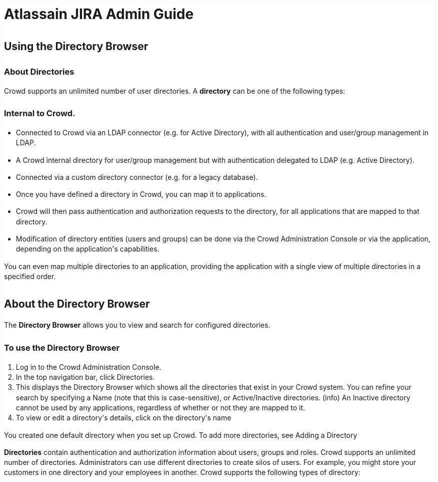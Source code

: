 # Atlassain JIRA Admin Guide





## Using the Directory Browser

### About Directories
Crowd supports an unlimited number of user directories. A **directory** can be one of the following types:

### Internal to Crowd.

- Connected to Crowd via an LDAP connector (e.g. for Active Directory), with all authentication and user/group management in LDAP.
- A Crowd internal directory for user/group management but with authentication delegated to LDAP (e.g. Active Directory).
- Connected via a custom directory connector (e.g. for a legacy database).

- Once you have defined a directory in Crowd, you can map it to applications. 
- Crowd will then pass authentication and authorization requests to the directory, for all applications that are mapped to that directory. 
- Modification of directory entities (users and groups) can be done via the Crowd Administration Console or via the application, depending on the application's capabilities.

You can even map multiple directories to an application, providing the application with a single view of multiple directories in a specified order.

## About the Directory Browser
The **Directory Browser** allows you to view and search for configured directories.

### To use the Directory Browser

1. Log in to the Crowd Administration Console.
2. In the top navigation bar, click Directories.
3. This displays the Directory Browser which shows all the directories that exist in your Crowd system. You can refine your search by specifying a Name (note that this is case-sensitive), or Active/Inactive directories.
(info) An Inactive directory cannot be used by any applications, regardless of whether or not they are mapped to it.
4. To view or edit a directory's details, click on the directory's name

You created one default directory when you set up Crowd. To add more directories, see Adding a Directory


**Directories** contain authentication and authorization information about users, groups and roles. Crowd supports an unlimited number of directories. Administrators can use different directories to create silos of users. For example, you might store your customers in one directory and your employees in another.
Crowd supports the following types of directory:

